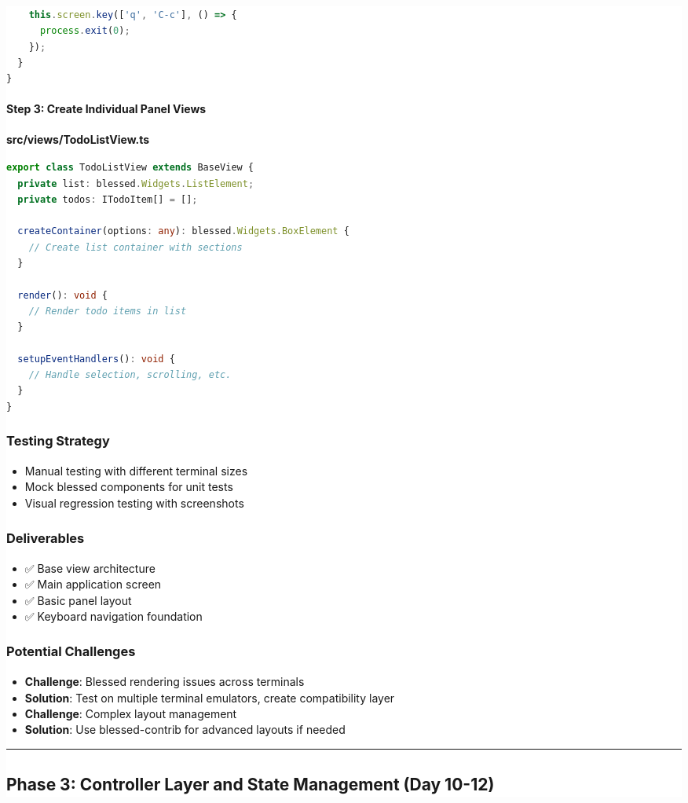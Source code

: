 ```typescript
    this.screen.key(['q', 'C-c'], () => {
      process.exit(0);
    });
  }
}
```

#### Step 3: Create Individual Panel Views
**src/views/TodoListView.ts**
```typescript
export class TodoListView extends BaseView {
  private list: blessed.Widgets.ListElement;
  private todos: ITodoItem[] = [];
  
  createContainer(options: any): blessed.Widgets.BoxElement {
    // Create list container with sections
  }
  
  render(): void {
    // Render todo items in list
  }
  
  setupEventHandlers(): void {
    // Handle selection, scrolling, etc.
  }
}
```

### Testing Strategy
- Manual testing with different terminal sizes
- Mock blessed components for unit tests
- Visual regression testing with screenshots

### Deliverables
- ✅ Base view architecture
- ✅ Main application screen
- ✅ Basic panel layout
- ✅ Keyboard navigation foundation

### Potential Challenges
- **Challenge**: Blessed rendering issues across terminals
- **Solution**: Test on multiple terminal emulators, create compatibility layer
- **Challenge**: Complex layout management
- **Solution**: Use blessed-contrib for advanced layouts if needed

---

## Phase 3: Controller Layer and State Management (Day 10-12)
